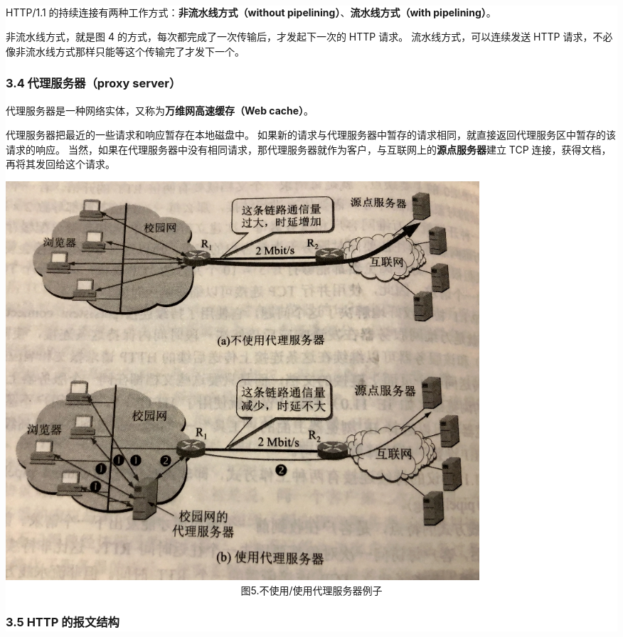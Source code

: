 HTTP/1.1 的持续连接有两种工作方式：**非流水线方式（without pipelining）**、**流水线方式（with pipelining）**。

非流水线方式，就是图 4 的方式，每次都完成了一次传输后，才发起下一次的 HTTP 请求。
流水线方式，可以连续发送 HTTP 请求，不必像非流水线方式那样只能等这个传输完了才发下一个。

### 3.4 代理服务器（proxy server）

代理服务器是一种网络实体，又称为**万维网高速缓存（Web cache）**。

代理服务器把最近的一些请求和响应暂存在本地磁盘中。
如果新的请求与代理服务器中暂存的请求相同，就直接返回代理服务区中暂存的该请求的响应。
当然，如果在代理服务器中没有相同请求，那代理服务器就作为客户，与互联网上的**源点服务器**建立 TCP 连接，获得文档，再将其发回给这个请求。

<img src="计网605-5.png" alt="计网605-5" style="zoom: 80%;" />

<center>图5.不使用/使用代理服务器例子</center>

### 3.5 HTTP 的报文结构
